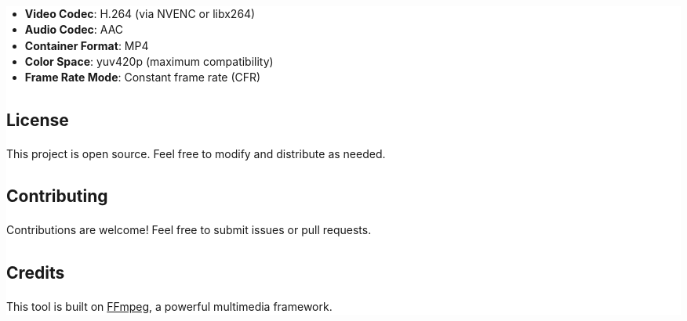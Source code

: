 - **Video Codec**: H.264 (via NVENC or libx264)
- **Audio Codec**: AAC
- **Container Format**: MP4
- **Color Space**: yuv420p (maximum compatibility)
- **Frame Rate Mode**: Constant frame rate (CFR)

## License

This project is open source. Feel free to modify and distribute as needed.

## Contributing

Contributions are welcome! Feel free to submit issues or pull requests.

## Credits

This tool is built on [FFmpeg](https://ffmpeg.org/), a powerful multimedia framework.
